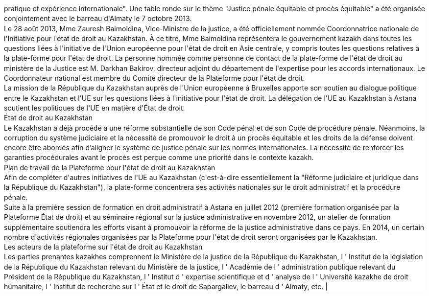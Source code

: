 pratique et expérience internationale". Une table ronde sur le thème "Justice pénale équitable et procès équitable" a été organisée conjointement avec le barreau d'Almaty le 7 octobre 2013.<br/>Le 28 août 2013, Mme Zauresh Baimoldina, Vice-Ministre de la justice, a été officiellement nommée Coordonnatrice nationale de l'Initiative pour l'état de droit au Kazakhstan. À ce titre, Mme Baimoldina représentera le gouvernement kazakh dans toutes les questions liées à l'initiative de l'Union européenne pour l'état de droit en Asie centrale, y compris toutes les questions relatives à la plate-forme pour l'état de droit. La personne nommée comme personne de contact de la plate-forme de l'état de droit au ministère de la Justice est M. Darkhan Bakirov, directeur adjoint du département de l'expertise pour les accords internationaux. Le Coordonnateur national est membre du Comité directeur de la Plateforme pour l'état de droit.<br/>La mission de la République du Kazakhstan auprès de l'Union européenne à Bruxelles apporte son soutien au dialogue politique entre le Kazakhstan et l'UE sur les questions liées à l'initiative pour l'état de droit. La délégation de l'UE au Kazakhstan à Astana soutient les politiques de l'UE en matière d'État de droit.<br/>État de droit au Kazakhstan<br/>Le Kazakhstan a déjà procédé à une réforme substantielle de son Code pénal et de son Code de procédure pénale. Néanmoins, la corruption du système judiciaire et la nécessité de promouvoir le droit à un procès équitable et les droits de la défense doivent encore être abordés afin d’aligner le système de justice pénale sur les normes internationales. La nécessité de renforcer les garanties procédurales avant le procès est perçue comme une priorité dans le contexte kazakh.<br/>Plan de travail de la Plateforme pour l'état de droit au Kazakhstan<br/>Afin de compléter d'autres initiatives de l'UE au Kazakhstan (c'est-à-dire essentiellement la "Réforme judiciaire et juridique dans la République du Kazakhstan"), la plate-forme concentrera ses activités nationales sur le droit administratif et la procédure pénale.<br/>Suite à la première session de formation en droit administratif à Astana en juillet 2012 (première formation organisée par la Plateforme État de droit) et au séminaire régional sur la justice administrative en novembre 2012, un atelier de formation supplémentaire soutiendra les efforts visant à promouvoir la réforme de la justice administrative dans ce pays. En 2014, un certain nombre d'activités régionales organisées par la Plateforme pour l'état de droit seront organisées par le Kazakhstan.<br/>Les acteurs de la plateforme sur l'état de droit au Kazakhstan<br/>Les parties prenantes kazakhes comprennent le Ministère de la justice de la République du Kazakhstan, l ' Institut de la législation de la République du Kazakhstan relevant du Ministère de la justice, l ' Académie de l ' administration publique relevant du Président de la République du Kazakhstan, l ' Institut d ' expertise scientifique et d ' analyse de l ' Université kazakhe de droit humanitaire, l ' Institut de recherche sur l ' État et le droit de Sapargaliev, le barreau d ' Almaty, etc. |